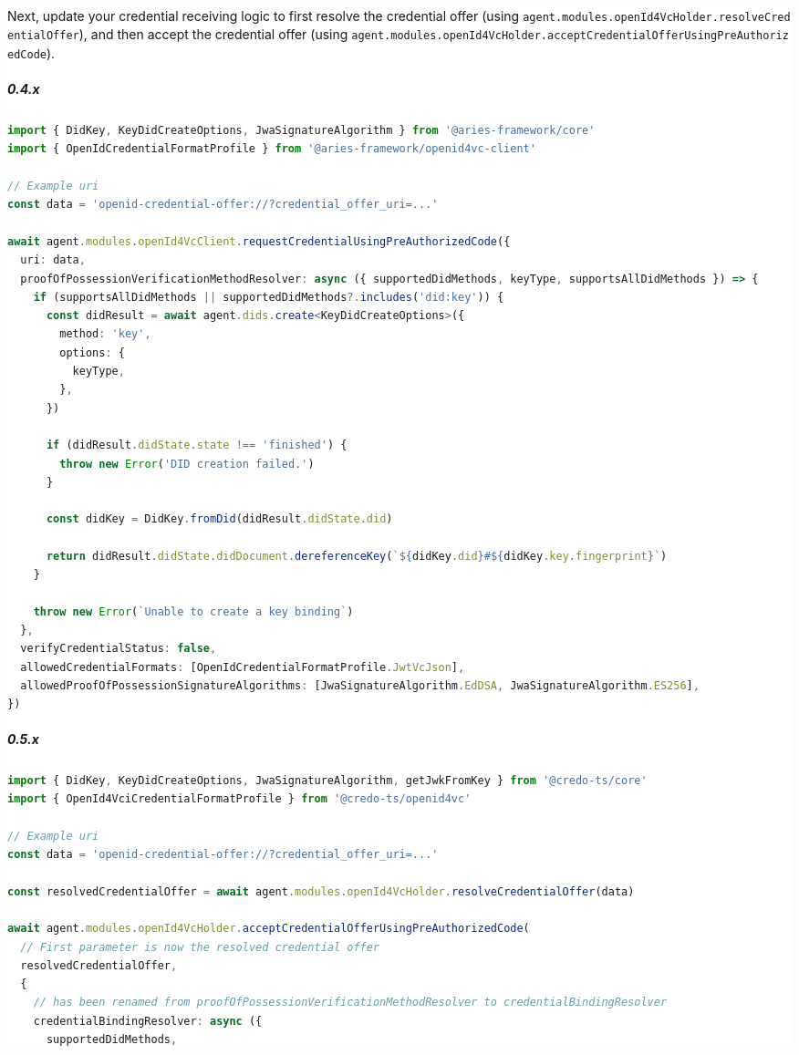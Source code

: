 

Next, update your credential receiving logic to first resolve the credential offer (using `agent.modules.openId4VcHolder.resolveCredentialOffer`), and then accept the credential offer (using `agent.modules.openId4VcHolder.acceptCredentialOfferUsingPreAuthorizedCode`).



##### 0.4.x

```ts
import { DidKey, KeyDidCreateOptions, JwaSignatureAlgorithm } from '@aries-framework/core'
import { OpenIdCredentialFormatProfile } from '@aries-framework/openid4vc-client'

// Example uri
const data = 'openid-credential-offer://?credential_offer_uri=...'

await agent.modules.openId4VcClient.requestCredentialUsingPreAuthorizedCode({
  uri: data,
  proofOfPossessionVerificationMethodResolver: async ({ supportedDidMethods, keyType, supportsAllDidMethods }) => {
    if (supportsAllDidMethods || supportedDidMethods?.includes('did:key')) {
      const didResult = await agent.dids.create<KeyDidCreateOptions>({
        method: 'key',
        options: {
          keyType,
        },
      })

      if (didResult.didState.state !== 'finished') {
        throw new Error('DID creation failed.')
      }

      const didKey = DidKey.fromDid(didResult.didState.did)

      return didResult.didState.didDocument.dereferenceKey(`${didKey.did}#${didKey.key.fingerprint}`)
    }

    throw new Error(`Unable to create a key binding`)
  },
  verifyCredentialStatus: false,
  allowedCredentialFormats: [OpenIdCredentialFormatProfile.JwtVcJson],
  allowedProofOfPossessionSignatureAlgorithms: [JwaSignatureAlgorithm.EdDSA, JwaSignatureAlgorithm.ES256],
})
```

##### 0.5.x

```ts
import { DidKey, KeyDidCreateOptions, JwaSignatureAlgorithm, getJwkFromKey } from '@credo-ts/core'
import { OpenId4VciCredentialFormatProfile } from '@credo-ts/openid4vc'

// Example uri
const data = 'openid-credential-offer://?credential_offer_uri=...'

const resolvedCredentialOffer = await agent.modules.openId4VcHolder.resolveCredentialOffer(data)

await agent.modules.openId4VcHolder.acceptCredentialOfferUsingPreAuthorizedCode(
  // First parameter is now the resolved credential offer
  resolvedCredentialOffer,
  {
    // has been renamed from proofOfPossessionVerificationMethodResolver to credentialBindingResolver
    credentialBindingResolver: async ({
      supportedDidMethods,
```